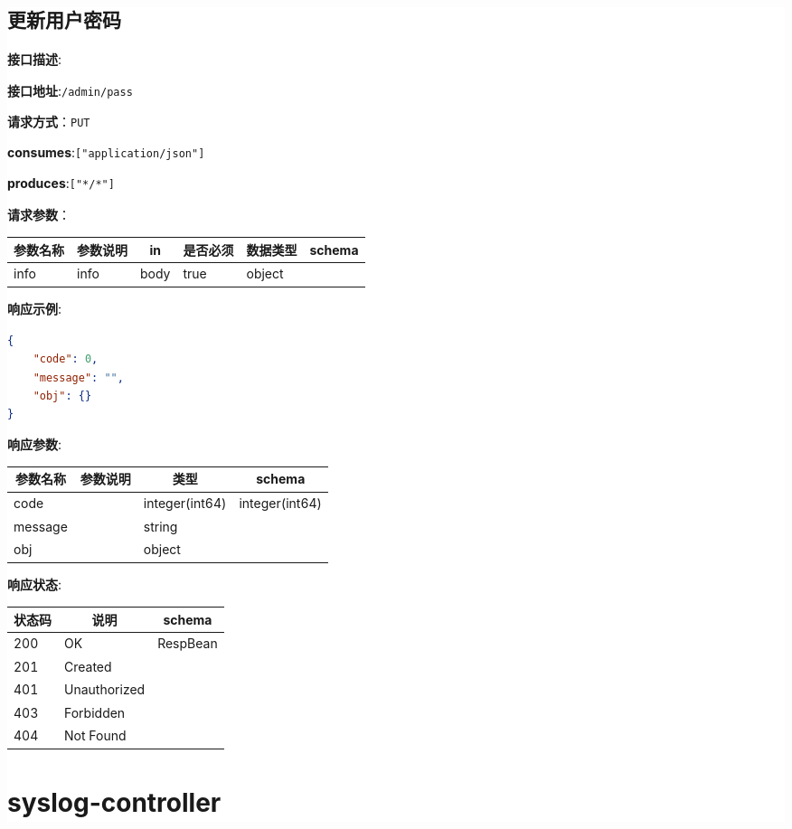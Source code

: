 
## 更新用户密码


**接口描述**:


**接口地址**:`/admin/pass`


**请求方式**：`PUT`


**consumes**:`["application/json"]`


**produces**:`["*/*"]`



**请求参数**：

| 参数名称 | 参数说明 | in   | 是否必须 | 数据类型 | schema |
| -------- | -------- | ---- | -------- | -------- | ------ |
| info     | info     | body | true     | object   |        |

**响应示例**:

```json
{
	"code": 0,
	"message": "",
	"obj": {}
}
```

**响应参数**:


| 参数名称 | 参数说明 | 类型           | schema         |
| -------- | -------- | -------------- | -------------- |
| code     |          | integer(int64) | integer(int64) |
| message  |          | string         |                |
| obj      |          | object         |                |





**响应状态**:


| 状态码 | 说明         | schema   |
| ------ | ------------ | -------- |
| 200    | OK           | RespBean |
| 201    | Created      |          |
| 401    | Unauthorized |          |
| 403    | Forbidden    |          |
| 404    | Not Found    |          |
# syslog-controller
